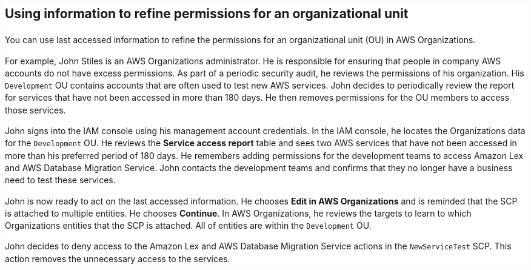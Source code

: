 ## Using information to refine permissions for an organizational unit<a name="access_policies_access-advisor-reduce-permissions-orgs"></a>

You can use last accessed information to refine the permissions for an organizational unit \(OU\) in AWS Organizations\.

For example, John Stiles is an AWS Organizations administrator\. He is responsible for ensuring that people in company AWS accounts do not have excess permissions\. As part of a periodic security audit, he reviews the permissions of his organization\. His `Development` OU contains accounts that are often used to test new AWS services\. John decides to periodically review the report for services that have not been accessed in more than 180 days\. He then removes permissions for the OU members to access those services\. 

John signs into the IAM console using his management account credentials\. In the IAM console, he locates the Organizations data for the `Development` OU\. He reviews the **Service access report** table and sees two AWS services that have not been accessed in more than his preferred period of 180 days\. He remembers adding permissions for the development teams to access Amazon Lex and AWS Database Migration Service\. John contacts the development teams and confirms that they no longer have a business need to test these services\.

John is now ready to act on the last accessed information\. He chooses **Edit in AWS Organizations** and is reminded that the SCP is attached to multiple entities\. He chooses **Continue**\. In AWS Organizations, he reviews the targets to learn to which Organizations entities that the SCP is attached\. All of entities are within the `Development` OU\.

John decides to deny access to the Amazon Lex and AWS Database Migration Service actions in the `NewServiceTest` SCP\. This action removes the unnecessary access to the services\.